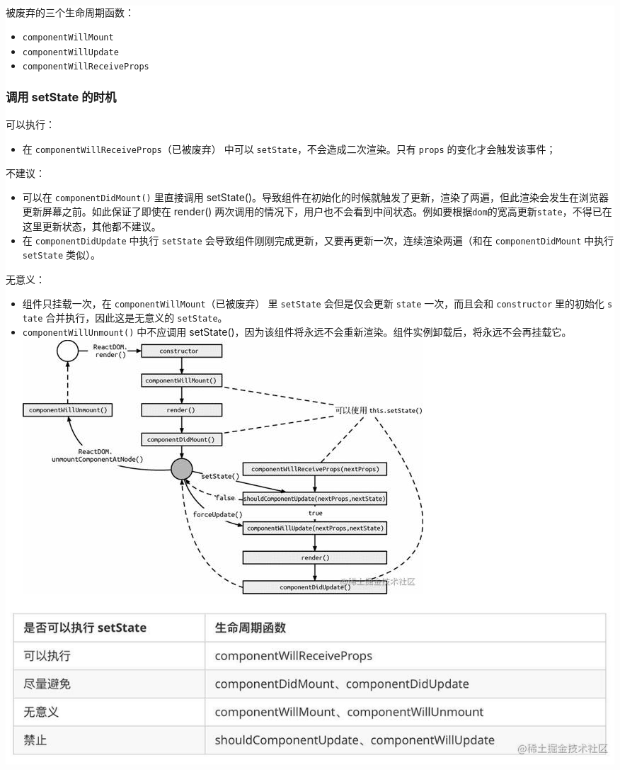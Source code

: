 被废弃的三个生命周期函数：

- `componentWillMount`
- `componentWillUpdate`
- `componentWillReceiveProps`

### 调用 setState 的时机

可以执行：

- 在 `componentWillReceiveProps`（已被废弃） 中可以 `setState`，不会造成二次渲染。只有 `props` 的变化才会触发该事件；

不建议：

- 可以在 `componentDidMount()` 里直接调用 setState()。导致组件在初始化的时候就触发了更新，渲染了两遍，但此渲染会发生在浏览器更新屏幕之前。如此保证了即使在 render() 两次调用的情况下，用户也不会看到中间状态。例如要根据`dom`的宽高更新`state`，不得已在这里更新状态，其他都不建议。
- 在 `componentDidUpdate` 中执行 `setState` 会导致组件刚刚完成更新，又要再更新一次，连续渲染两遍（和在 `componentDidMount` 中执行 `setState` 类似）。

无意义：

- 组件只挂载一次，在 `componentWillMount`（已被废弃） 里 `setState` 会但是仅会更新 `state` 一次，而且会和 `constructor` 里的初始化 `state` 合并执行，因此这是无意义的 `setState`。
- `componentWillUnmount()` 中不应调用 setState()，因为该组件将永远不会重新渲染。组件实例卸载后，将永远不会再挂载它。 ![img_3.png](./imgs/img_3.png)

![img_1.png](./imgs/img_1.png)
